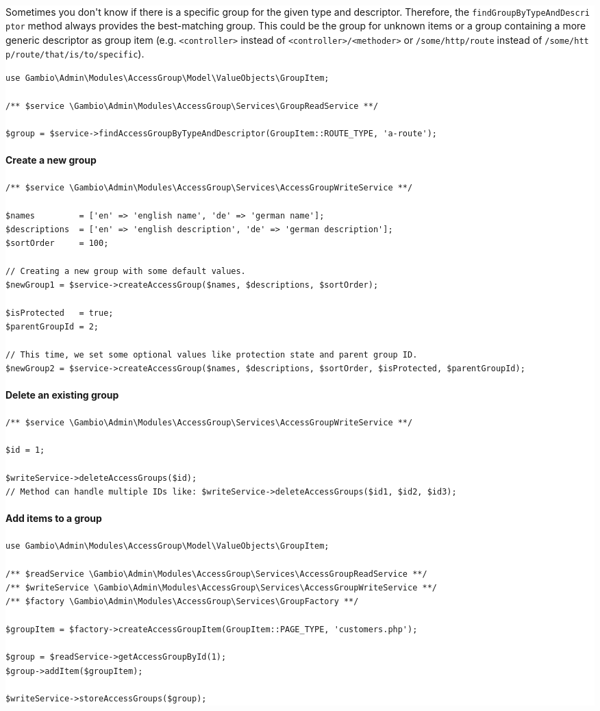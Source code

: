 Sometimes you don't know if there is a specific group for the given type and descriptor. Therefore, the
`findGroupByTypeAndDescriptor` method always provides the best-matching group. This could be the group for unknown
items or a group containing a more generic descriptor as group item (e.g. `<controller>` instead of
`<controller>/<methoder>` or `/some/http/route` instead of `/some/http/route/that/is/to/specific`).

```
use Gambio\Admin\Modules\AccessGroup\Model\ValueObjects\GroupItem;

/** $service \Gambio\Admin\Modules\AccessGroup\Services\GroupReadService **/

$group = $service->findAccessGroupByTypeAndDescriptor(GroupItem::ROUTE_TYPE, 'a-route');
```


#### Create a new group 

```
/** $service \Gambio\Admin\Modules\AccessGroup\Services\AccessGroupWriteService **/

$names         = ['en' => 'english name', 'de' => 'german name'];
$descriptions  = ['en' => 'english description', 'de' => 'german description'];
$sortOrder     = 100;

// Creating a new group with some default values.
$newGroup1 = $service->createAccessGroup($names, $descriptions, $sortOrder);

$isProtected   = true;
$parentGroupId = 2;

// This time, we set some optional values like protection state and parent group ID.
$newGroup2 = $service->createAccessGroup($names, $descriptions, $sortOrder, $isProtected, $parentGroupId);
```


#### Delete an existing group 

```
/** $service \Gambio\Admin\Modules\AccessGroup\Services\AccessGroupWriteService **/

$id = 1;

$writeService->deleteAccessGroups($id);
// Method can handle multiple IDs like: $writeService->deleteAccessGroups($id1, $id2, $id3);
```


#### Add items to a group

```
use Gambio\Admin\Modules\AccessGroup\Model\ValueObjects\GroupItem;

/** $readService \Gambio\Admin\Modules\AccessGroup\Services\AccessGroupReadService **/
/** $writeService \Gambio\Admin\Modules\AccessGroup\Services\AccessGroupWriteService **/
/** $factory \Gambio\Admin\Modules\AccessGroup\Services\GroupFactory **/

$groupItem = $factory->createAccessGroupItem(GroupItem::PAGE_TYPE, 'customers.php');

$group = $readService->getAccessGroupById(1);
$group->addItem($groupItem);

$writeService->storeAccessGroups($group);
```

